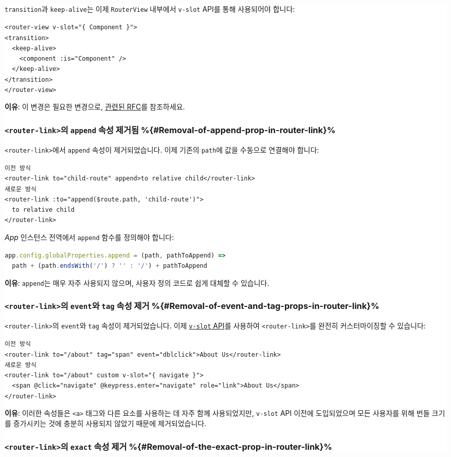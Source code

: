 `transition`과 `keep-alive`는 이제 `RouterView` 내부에서 `v-slot` API를 통해 사용되어야 합니다:

```vue-html
<router-view v-slot="{ Component }">
<transition>
  <keep-alive>
    <component :is="Component" />
  </keep-alive>
</transition>
</router-view>
```

**이유**: 이 변경은 필요한 변경으로, [관련된 RFC](https://github.com/vuejs/rfcs/blob/master/active-rfcs/0034-router-view-keep-alive-transitions.md)를 참조하세요.

### `<router-link>`의 `append` 속성 제거됨 %{#Removal-of-append-prop-in-router-link}%

`<router-link>`에서 `append` 속성이 제거되었습니다. 이제 기존의 `path`에 값을 수동으로 연결해야 합니다:

```vue-html
이전 방식
<router-link to="child-route" append>to relative child</router-link>
새로운 방식
<router-link :to="append($route.path, 'child-route')">
  to relative child
</router-link>
```

_App_ 인스턴스 전역에서 `append` 함수를 정의해야 합니다:

```js
app.config.globalProperties.append = (path, pathToAppend) =>
  path + (path.endsWith('/') ? '' : '/') + pathToAppend
```

**이유**: `append`는 매우 자주 사용되지 않으며, 사용자 정의 코드로 쉽게 대체할 수 있습니다.

### `<router-link>`의 `event`와 `tag` 속성 제거 %{#Removal-of-event-and-tag-props-in-router-link}%

`<router-link>`의 `event`와 `tag` 속성이 제거되었습니다. 이제 [`v-slot` API](/guide/advanced/composition-api#uselink)를 사용하여 `<router-link>`를 완전히 커스터마이징할 수 있습니다:

```vue-html
이전 방식
<router-link to="/about" tag="span" event="dblclick">About Us</router-link>
새로운 방식
<router-link to="/about" custom v-slot="{ navigate }">
  <span @click="navigate" @keypress.enter="navigate" role="link">About Us</span>
</router-link>
```

**이유**: 이러한 속성들은 `<a>` 태그와 다른 요소를 사용하는 데 자주 함께 사용되었지만, `v-slot` API 이전에 도입되었으며 모든 사용자를 위해 번들 크기를 증가시키는 것에 충분히 사용되지 않았기 때문에 제거되었습니다.

### `<router-link>`의 `exact` 속성 제거 %{#Removal-of-the-exact-prop-in-router-link}%
